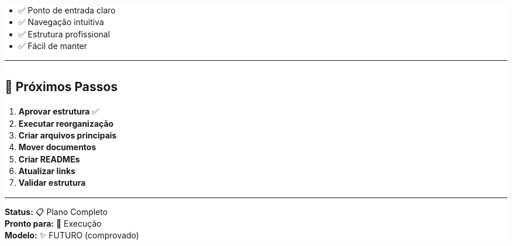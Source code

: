 - ✅ Ponto de entrada claro
- ✅ Navegação intuitiva
- ✅ Estrutura profissional
- ✅ Fácil de manter

---

## 🚀 Próximos Passos

1. **Aprovar estrutura** ✅
2. **Executar reorganização**
3. **Criar arquivos principais**
4. **Mover documentos**
5. **Criar READMEs**
6. **Atualizar links**
7. **Validar estrutura**

---

**Status:** 📋 Plano Completo  
**Pronto para:** 🚀 Execução  
**Modelo:** ✨ FUTURO (comprovado)
